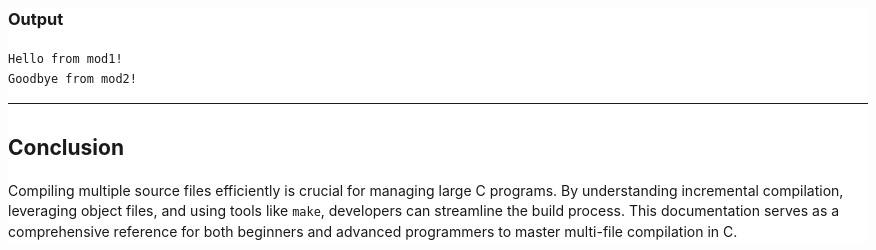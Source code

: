 ### Output
```
Hello from mod1!
Goodbye from mod2!
```

---

## Conclusion

Compiling multiple source files efficiently is crucial for managing large C programs. By understanding incremental compilation, leveraging object files, and using tools like `make`, developers can streamline the build process. This documentation serves as a comprehensive reference for both beginners and advanced programmers to master multi-file compilation in C.